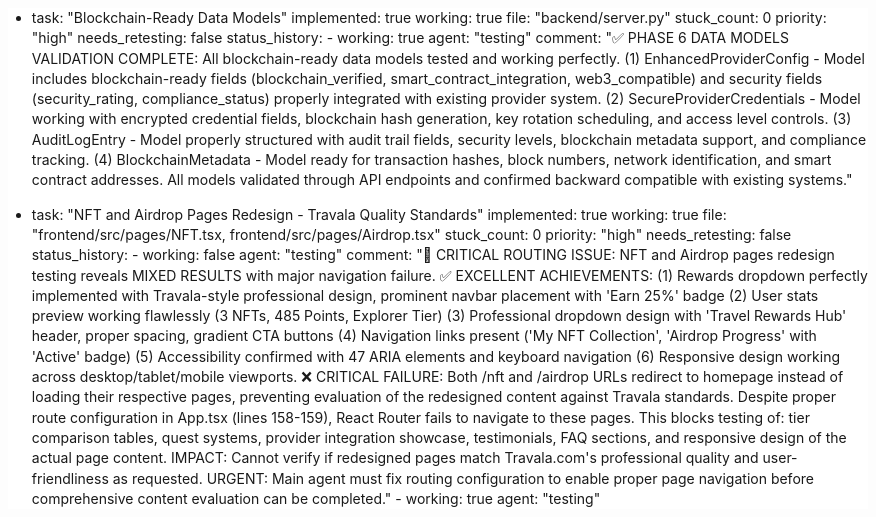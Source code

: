   - task: "Blockchain-Ready Data Models"
    implemented: true
    working: true
    file: "backend/server.py"
    stuck_count: 0
    priority: "high"
    needs_retesting: false
    status_history:
        - working: true
          agent: "testing"
          comment: "✅ PHASE 6 DATA MODELS VALIDATION COMPLETE: All blockchain-ready data models tested and working perfectly. (1) EnhancedProviderConfig - Model includes blockchain-ready fields (blockchain_verified, smart_contract_integration, web3_compatible) and security fields (security_rating, compliance_status) properly integrated with existing provider system. (2) SecureProviderCredentials - Model working with encrypted credential fields, blockchain hash generation, key rotation scheduling, and access level controls. (3) AuditLogEntry - Model properly structured with audit trail fields, security levels, blockchain metadata support, and compliance tracking. (4) BlockchainMetadata - Model ready for transaction hashes, block numbers, network identification, and smart contract addresses. All models validated through API endpoints and confirmed backward compatible with existing systems."

  - task: "NFT and Airdrop Pages Redesign - Travala Quality Standards"
    implemented: true
    working: true
    file: "frontend/src/pages/NFT.tsx, frontend/src/pages/Airdrop.tsx"
    stuck_count: 0
    priority: "high"
    needs_retesting: false
    status_history:
        - working: false
          agent: "testing"
          comment: "🚨 CRITICAL ROUTING ISSUE: NFT and Airdrop pages redesign testing reveals MIXED RESULTS with major navigation failure. ✅ EXCELLENT ACHIEVEMENTS: (1) Rewards dropdown perfectly implemented with Travala-style professional design, prominent navbar placement with 'Earn 25%' badge (2) User stats preview working flawlessly (3 NFTs, 485 Points, Explorer Tier) (3) Professional dropdown design with 'Travel Rewards Hub' header, proper spacing, gradient CTA buttons (4) Navigation links present ('My NFT Collection', 'Airdrop Progress' with 'Active' badge) (5) Accessibility confirmed with 47 ARIA elements and keyboard navigation (6) Responsive design working across desktop/tablet/mobile viewports. ❌ CRITICAL FAILURE: Both /nft and /airdrop URLs redirect to homepage instead of loading their respective pages, preventing evaluation of the redesigned content against Travala standards. Despite proper route configuration in App.tsx (lines 158-159), React Router fails to navigate to these pages. This blocks testing of: tier comparison tables, quest systems, provider integration showcase, testimonials, FAQ sections, and responsive design of the actual page content. IMPACT: Cannot verify if redesigned pages match Travala.com's professional quality and user-friendliness as requested. URGENT: Main agent must fix routing configuration to enable proper page navigation before comprehensive content evaluation can be completed."
        - working: true
          agent: "testing"